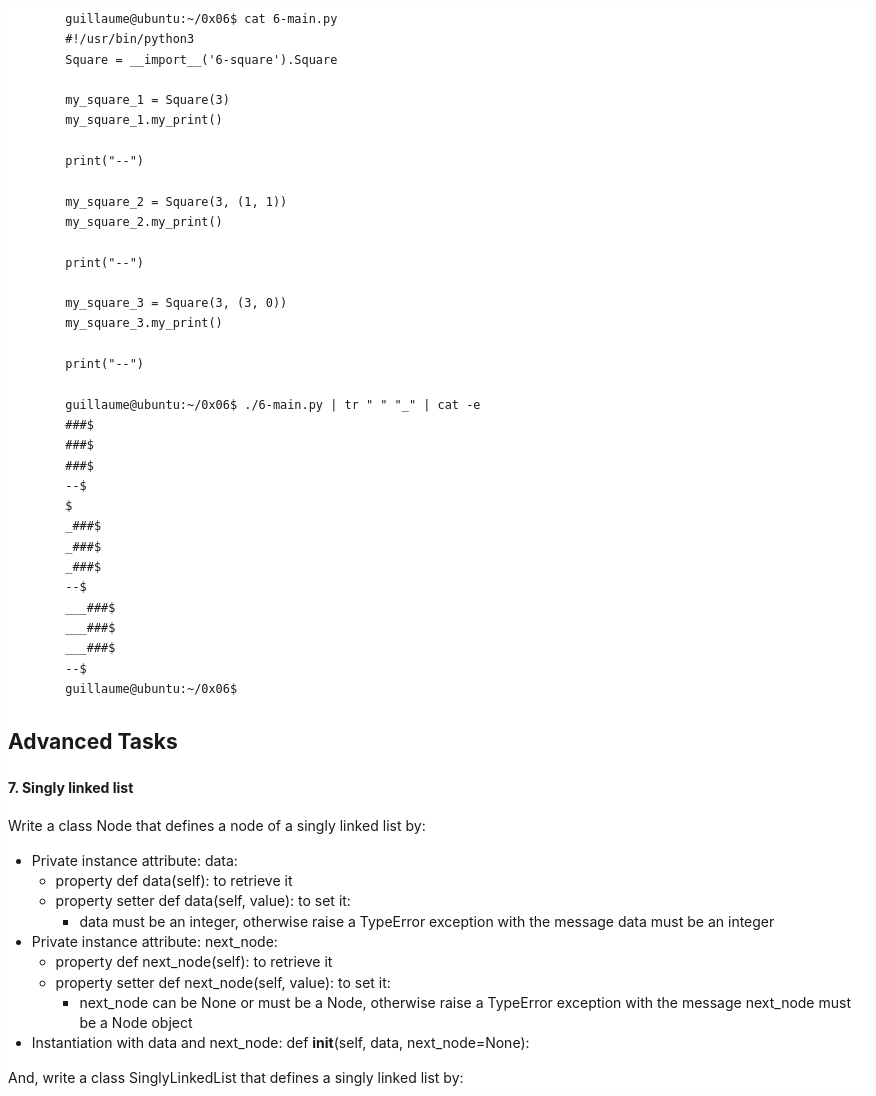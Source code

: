 
            guillaume@ubuntu:~/0x06$ cat 6-main.py
            #!/usr/bin/python3
            Square = __import__('6-square').Square
            
            my_square_1 = Square(3)
            my_square_1.my_print()
            
            print("--")
            
            my_square_2 = Square(3, (1, 1))
            my_square_2.my_print()
            
            print("--")
            
            my_square_3 = Square(3, (3, 0))
            my_square_3.my_print()
            
            print("--")
            
            guillaume@ubuntu:~/0x06$ ./6-main.py | tr " " "_" | cat -e
            ###$
            ###$
            ###$
            --$
            $
            _###$
            _###$
            _###$
            --$
            ___###$
            ___###$
            ___###$
            --$
            guillaume@ubuntu:~/0x06$ 


## Advanced Tasks

####  7. Singly linked list

Write a class Node that defines a node of a singly linked list by:

* Private instance attribute: data:
    * property def data(self): to retrieve it
    * property setter def data(self, value): to set it:
        * data must be an integer, otherwise raise a TypeError exception with the message data must be an integer
* Private instance attribute: next_node:
    * property def next_node(self): to retrieve it
    * property setter def next_node(self, value): to set it:
        * next_node can be None or must be a Node, otherwise raise a TypeError exception with the message next_node must be a Node object
* Instantiation with data and next_node: def __init__(self, data, next_node=None):

And, write a class SinglyLinkedList that defines a singly linked list by:
